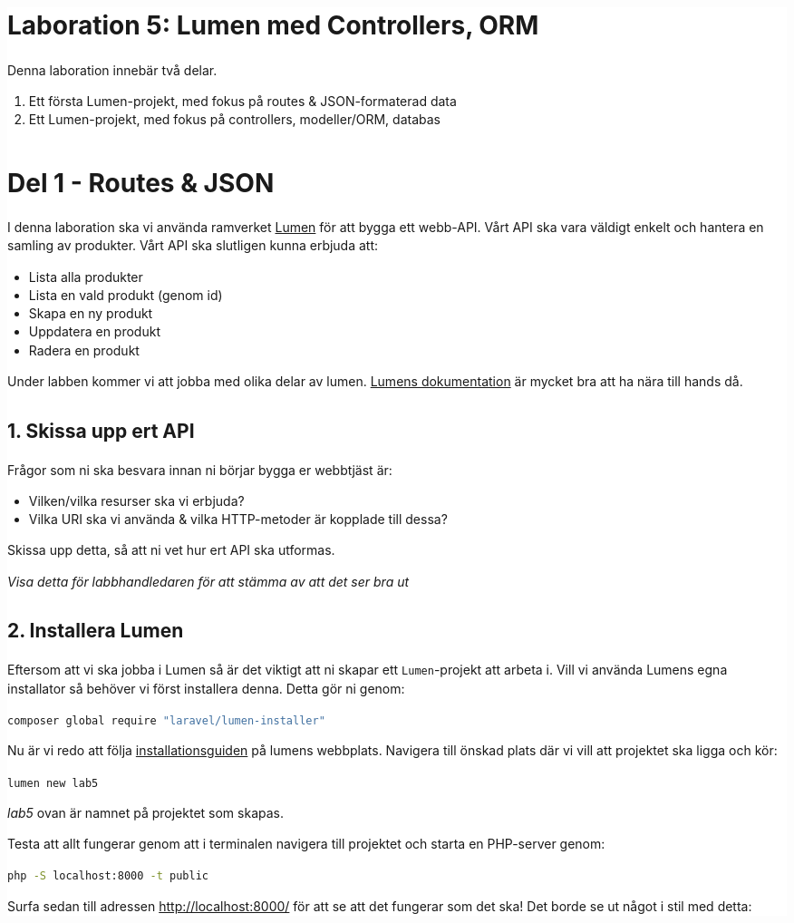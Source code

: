 # Laboration 5: Lumen med Controllers, ORM

Denna laboration innebär två delar.

1. Ett första Lumen-projekt, med fokus på routes & JSON-formaterad data
2. Ett Lumen-projekt, med fokus på controllers, modeller/ORM, databas

# Del 1 - Routes & JSON

I denna laboration ska vi använda ramverket [Lumen](http://lumen.laravel.com) för att bygga ett webb-API. Vårt API ska vara väldigt enkelt och hantera en samling av produkter. Vårt API ska slutligen kunna erbjuda att:
- Lista alla produkter
- Lista en vald produkt (genom id)
- Skapa en ny produkt
- Uppdatera en produkt
- Radera en produkt

Under labben kommer vi att jobba med olika delar av lumen. [Lumens dokumentation](https://lumen.laravel.com/docs/) är mycket bra att ha nära till hands då.

## 1. Skissa upp ert API
Frågor som ni ska besvara innan ni börjar bygga er webbtjäst är:
- Vilken/vilka resurser ska vi erbjuda?
- Vilka URI ska vi använda & vilka HTTP-metoder är kopplade till dessa?

Skissa upp detta, så att ni vet hur ert API ska utformas.

*Visa detta för labbhandledaren för att stämma av att det ser bra ut*

## 2. Installera Lumen
Eftersom att vi ska jobba i Lumen så är det viktigt att ni skapar ett `Lumen`-projekt att arbeta i. Vill vi använda Lumens egna installator så behöver vi först installera denna. Detta gör ni genom:

```bash
composer global require "laravel/lumen-installer"
```

Nu är vi redo att följa [installationsguiden](https://lumen.laravel.com/docs/) på lumens webbplats. Navigera till önskad plats där vi vill att projektet ska ligga och kör:

```bash
lumen new lab5
```

*lab5* ovan är namnet på projektet som skapas.

Testa att allt fungerar genom att i terminalen navigera till projektet och starta en PHP-server genom:
```bash
php -S localhost:8000 -t public
```
Surfa sedan till adressen [http://localhost:8000/](http://localhost:8000/) för att se att det fungerar som det ska! Det borde se ut något i stil med detta:
